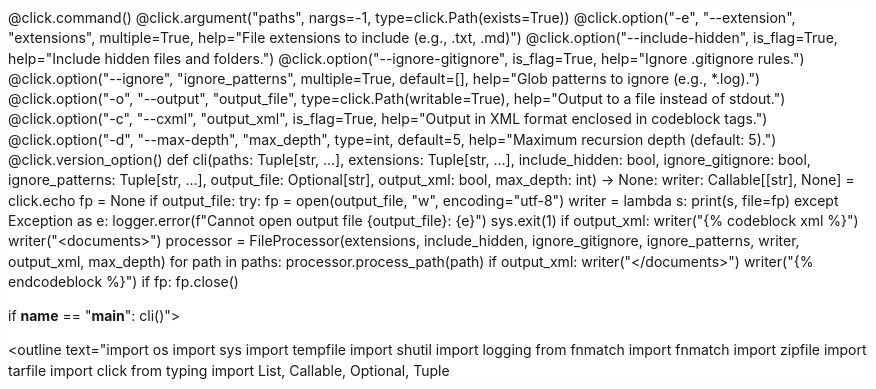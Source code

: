 @click.command()
@click.argument(&quot;paths&quot;, nargs=-1, type=click.Path(exists=True))
@click.option(&quot;-e&quot;, &quot;--extension&quot;, &quot;extensions&quot;, multiple=True, help=&quot;File extensions to include (e.g., .txt, .md)&quot;)
@click.option(&quot;--include-hidden&quot;, is_flag=True, help=&quot;Include hidden files and folders.&quot;)
@click.option(&quot;--ignore-gitignore&quot;, is_flag=True, help=&quot;Ignore .gitignore rules.&quot;)
@click.option(&quot;--ignore&quot;, &quot;ignore_patterns&quot;, multiple=True, default=[], help=&quot;Glob patterns to ignore (e.g., *.log).&quot;)
@click.option(&quot;-o&quot;, &quot;--output&quot;, &quot;output_file&quot;, type=click.Path(writable=True), help=&quot;Output to a file instead of stdout.&quot;)
@click.option(&quot;-c&quot;, &quot;--cxml&quot;, &quot;output_xml&quot;, is_flag=True, help=&quot;Output in XML format enclosed in codeblock tags.&quot;)
@click.option(&quot;-d&quot;, &quot;--max-depth&quot;, &quot;max_depth&quot;, type=int, default=5, help=&quot;Maximum recursion depth (default: 5).&quot;)
@click.version_option()
def cli(paths: Tuple[str, ...], extensions: Tuple[str, ...], include_hidden: bool, ignore_gitignore: bool,
        ignore_patterns: Tuple[str, ...], output_file: Optional[str], output_xml: bool, max_depth: int) -> None:
    writer: Callable[[str], None] = click.echo
    fp = None
    if output_file:
        try:
            fp = open(output_file, &quot;w&quot;, encoding=&quot;utf-8&quot;)
            writer = lambda s: print(s, file=fp)
        except Exception as e:
            logger.error(f&quot;Cannot open output file {output_file}: {e}&quot;)
            sys.exit(1)
    if output_xml:
        writer(&quot;{% codeblock xml %}&quot;)
        writer(&quot;&lt;documents>&quot;)
    processor = FileProcessor(extensions, include_hidden, ignore_gitignore, ignore_patterns, writer, output_xml, max_depth)
    for path in paths:
        processor.process_path(path)
    if output_xml:
        writer(&quot;&lt;/documents>&quot;)
        writer(&quot;{% endcodeblock %}&quot;)
    if fp:
        fp.close()

if __name__ == &quot;__main__&quot;:
    cli()"></outline>

<outline text="import os
import sys
import tempfile
import shutil
import logging
from fnmatch import fnmatch
import zipfile
import tarfile
import click
from typing import List, Callable, Optional, Tuple
